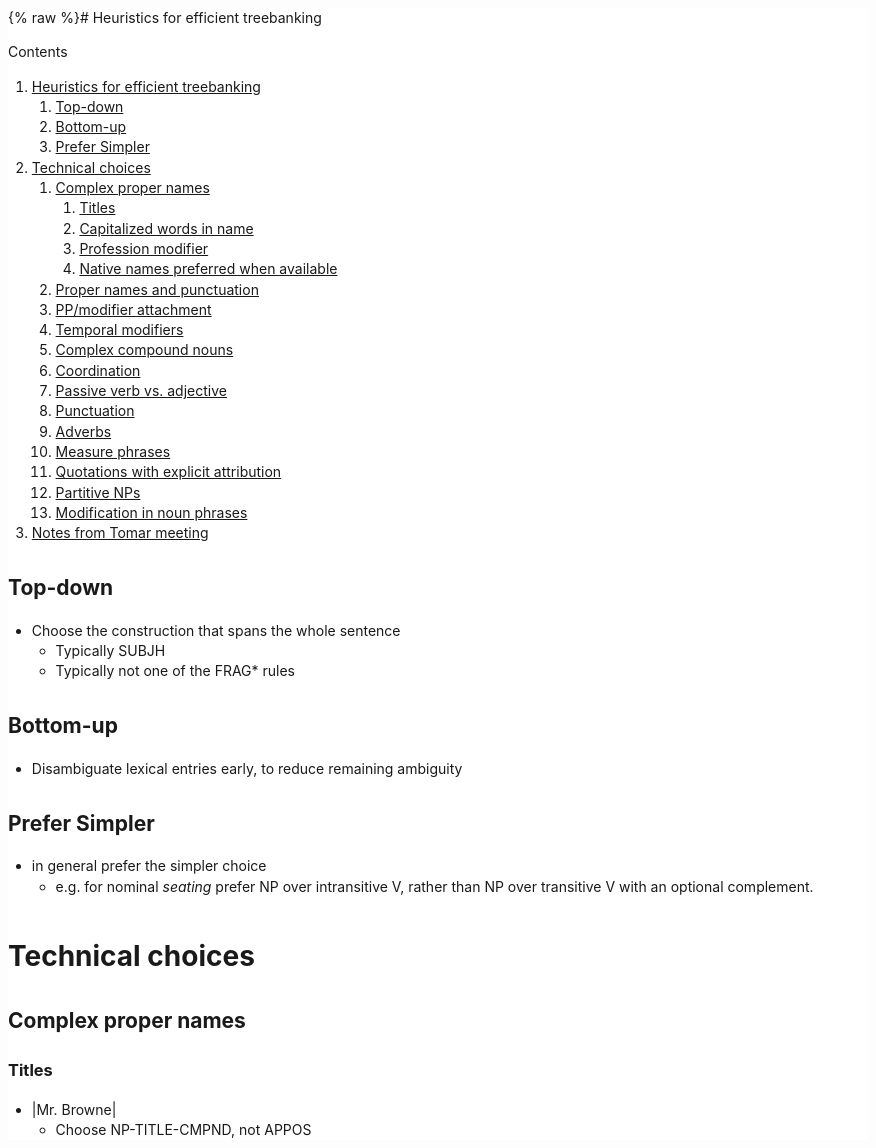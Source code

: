 {% raw %}# Heuristics for efficient treebanking

Contents

1. [Heuristics for efficient
treebanking](https://blog.inductorsoftware.com/docsproto/erg/ErgTreebankingGuidelines)
   1. [Top-down](https://blog.inductorsoftware.com/docsproto/erg/ErgTreebankingGuidelines)
   2. [Bottom-up](https://blog.inductorsoftware.com/docsproto/erg/ErgTreebankingGuidelines)
   3. [Prefer Simpler](https://blog.inductorsoftware.com/docsproto/erg/ErgTreebankingGuidelines)
2. [Technical choices](https://blog.inductorsoftware.com/docsproto/erg/ErgTreebankingGuidelines)
   1. [Complex proper names](https://blog.inductorsoftware.com/docsproto/erg/ErgTreebankingGuidelines)
      1. [Titles](https://blog.inductorsoftware.com/docsproto/erg/ErgTreebankingGuidelines)
      2. [Capitalized words in name](https://blog.inductorsoftware.com/docsproto/erg/ErgTreebankingGuidelines)
      3. [Profession modifier](https://blog.inductorsoftware.com/docsproto/erg/ErgTreebankingGuidelines)
      4. [Native names preferred when
available](https://blog.inductorsoftware.com/docsproto/erg/ErgTreebankingGuidelines)
   2. [Proper names and punctuation](https://blog.inductorsoftware.com/docsproto/erg/ErgTreebankingGuidelines)
   3. [PP/modifier attachment](https://blog.inductorsoftware.com/docsproto/erg/ErgTreebankingGuidelines)
   4. [Temporal modifiers](https://blog.inductorsoftware.com/docsproto/erg/ErgTreebankingGuidelines)
   5. [Complex compound nouns](https://blog.inductorsoftware.com/docsproto/erg/ErgTreebankingGuidelines)
   6. [Coordination](https://blog.inductorsoftware.com/docsproto/erg/ErgTreebankingGuidelines)
   7. [Passive verb vs. adjective](https://blog.inductorsoftware.com/docsproto/erg/ErgTreebankingGuidelines)
   8. [Punctuation](https://blog.inductorsoftware.com/docsproto/erg/ErgTreebankingGuidelines)
   9. [Adverbs](https://blog.inductorsoftware.com/docsproto/erg/ErgTreebankingGuidelines)
   10. [Measure phrases](https://blog.inductorsoftware.com/docsproto/erg/ErgTreebankingGuidelines)
   11. [Quotations with explicit
attribution](https://blog.inductorsoftware.com/docsproto/erg/ErgTreebankingGuidelines)
   12. [Partitive NPs](https://blog.inductorsoftware.com/docsproto/erg/ErgTreebankingGuidelines)
   13. [Modification in noun phrases](https://blog.inductorsoftware.com/docsproto/erg/ErgTreebankingGuidelines)
3. [Notes from Tomar meeting](https://blog.inductorsoftware.com/docsproto/erg/ErgTreebankingGuidelines)

## Top-down

- Choose the construction that spans the whole sentence
  - Typically SUBJH
  - Typically not one of the FRAG\* rules

## Bottom-up

- Disambiguate lexical entries early, to reduce remaining ambiguity

## Prefer Simpler

- in general prefer the simpler choice
  - e.g. for nominal *seating* prefer NP over intransitive V, rather
than NP over transitive V with an optional complement.

# Technical choices

## Complex proper names

### Titles

- \|Mr. Browne\|
  - Choose NP-TITLE-CMPND, not APPOS
